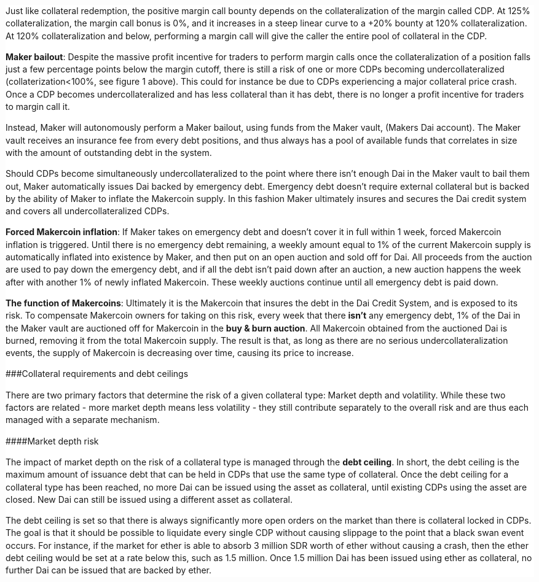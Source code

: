 Just like collateral redemption, the positive margin call bounty depends on the collateralization of the margin called CDP. At 125% collateralization, the margin call bonus is 0%, and it increases in a steep linear curve to a +20% bounty at 120% collateralization. At 120% collateralization and below, performing a margin call will give the caller the entire pool of collateral in the CDP.

**Maker bailout**: Despite the massive profit incentive for traders to perform margin calls once the collateralization of a position falls just a few percentage points below the margin cutoff, there is still a risk of one or more CDPs becoming undercollateralized (collaterization<100%, see figure 1 above). This could for instance be due to CDPs experiencing a major collateral price crash. Once a CDP becomes undercollateralized and has less collateral than it has debt, there is no longer a profit incentive for traders to margin call it.

Instead, Maker will autonomously perform a Maker bailout, using funds from the Maker vault, (Makers Dai account). The Maker vault receives an insurance fee from every debt positions, and thus always has a pool of available funds that correlates in size with the amount of outstanding debt in the system.

Should CDPs become simultaneously undercollateralized to the point where there isn’t enough Dai in the Maker vault to bail them out, Maker automatically issues Dai backed by emergency debt. Emergency debt doesn’t require external collateral but is backed by the ability of Maker to inflate the Makercoin supply. In this fashion Maker ultimately insures and secures the Dai credit system and covers all undercollateralized CDPs.

**Forced Makercoin inflation**: If Maker takes on emergency debt and doesn’t cover it in full within 1 week, forced Makercoin inflation is triggered. Until there is no emergency debt remaining, a weekly amount equal to 1% of the current Makercoin supply is automatically inflated into existence by Maker, and then put on an open auction and sold off for Dai. All proceeds from the auction are used to pay down the emergency debt, and if all the debt isn’t paid down after an auction, a new auction happens the week after with another 1% of newly inflated Makercoin. These weekly auctions continue until all emergency debt is paid down.
    
**The function of Makercoins**:  Ultimately it is the Makercoin that  insures the debt in the Dai Credit System, and is exposed to its risk. To compensate Makercoin owners for taking on this risk, every week that there **isn’t** any emergency debt, 1% of the Dai in the Maker vault are auctioned off for Makercoin in the **buy & burn auction**. All Makercoin obtained from the auctioned Dai is burned, removing it from the total Makercoin supply. The result is that, as long as there are no serious undercollateralization events, the supply of Makercoin is decreasing over time, causing its price to increase.

###Collateral requirements and debt ceilings

There are two primary factors that determine the risk of a given collateral type: Market depth and volatility. While these two factors are related - more market depth means less volatility - they still contribute separately to the overall risk and are thus each managed with a separate mechanism.

####Market depth risk

The impact of market depth on the risk of a collateral type is managed through the **debt ceiling**. In short, the debt ceiling is the maximum amount of issuance debt that can be held in CDPs that use the same type of collateral. Once the debt ceiling for a collateral type has been reached, no more Dai can be issued using the asset as collateral, until existing CDPs using the asset are closed. New Dai can still be issued using a different asset as collateral.

The debt ceiling is set so that there is always significantly more open orders on the market than there is collateral locked in CDPs. The goal is that it should be possible to liquidate every single CDP without causing slippage to the point that a black swan event occurs. For instance, if the market for ether is able to absorb 3 million SDR worth of ether without causing a crash, then the ether debt ceiling would be set at a rate below this, such as 1.5 million. Once 1.5 million Dai has been issued using ether as collateral, no further Dai can be issued that are backed by ether.
